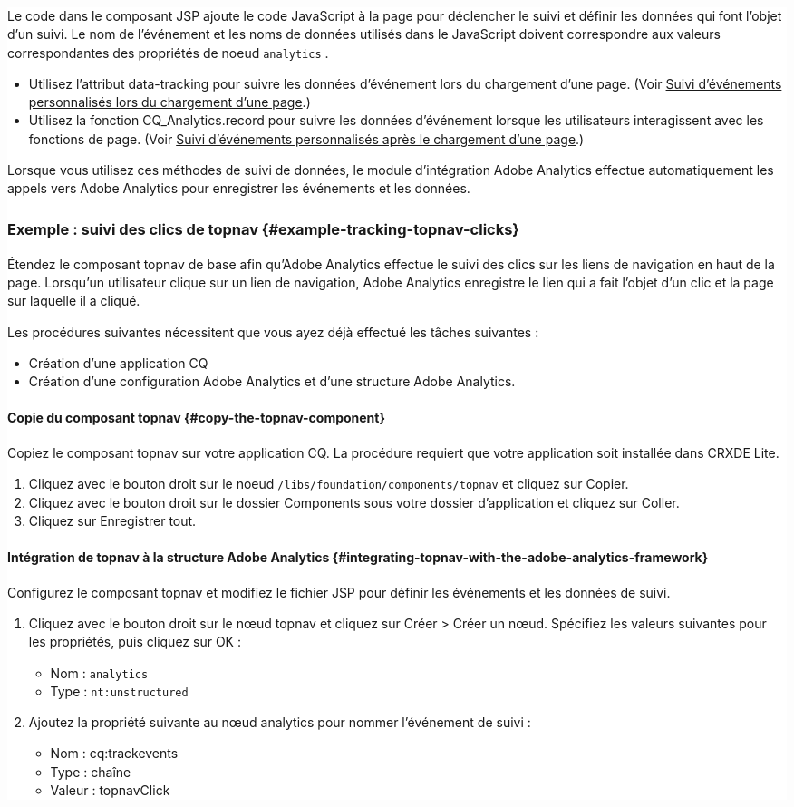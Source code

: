Le code dans le composant JSP ajoute le code JavaScript à la page pour déclencher le suivi et définir les données qui font l’objet d’un suivi. Le nom de l’événement et les noms de données utilisés dans le JavaScript doivent correspondre aux valeurs correspondantes des propriétés de noeud `analytics` .

* Utilisez l’attribut data-tracking pour suivre les données d’événement lors du chargement d’une page. (Voir [Suivi d’événements personnalisés lors du chargement d’une page](/help/sites-developing/extending-analytics.md#tracking-custom-events-on-page-load).)
* Utilisez la fonction CQ_Analytics.record pour suivre les données d’événement lorsque les utilisateurs interagissent avec les fonctions de page. (Voir [Suivi d’événements personnalisés après le chargement d’une page](/help/sites-developing/extending-analytics.md#tracking-custom-events-after-page-load).)

Lorsque vous utilisez ces méthodes de suivi de données, le module d’intégration Adobe Analytics effectue automatiquement les appels vers Adobe Analytics pour enregistrer les événements et les données.

### Exemple : suivi des clics de topnav {#example-tracking-topnav-clicks}

Étendez le composant topnav de base afin qu’Adobe Analytics effectue le suivi des clics sur les liens de navigation en haut de la page. Lorsqu’un utilisateur clique sur un lien de navigation, Adobe Analytics enregistre le lien qui a fait l’objet d’un clic et la page sur laquelle il a cliqué.

Les procédures suivantes nécessitent que vous ayez déjà effectué les tâches suivantes :

* Création d’une application CQ
* Création d’une configuration Adobe Analytics et d’une structure Adobe Analytics.

#### Copie du composant topnav {#copy-the-topnav-component}

Copiez le composant topnav sur votre application CQ. La procédure requiert que votre application soit installée dans CRXDE Lite.

1. Cliquez avec le bouton droit sur le noeud `/libs/foundation/components/topnav` et cliquez sur Copier.
1. Cliquez avec le bouton droit sur le dossier Components sous votre dossier d’application et cliquez sur Coller.
1. Cliquez sur Enregistrer tout.

#### Intégration de topnav à la structure Adobe Analytics {#integrating-topnav-with-the-adobe-analytics-framework}

Configurez le composant topnav et modifiez le fichier JSP pour définir les événements et les données de suivi.

1. Cliquez avec le bouton droit sur le nœud topnav et cliquez sur Créer > Créer un nœud. Spécifiez les valeurs suivantes pour les propriétés, puis cliquez sur OK :

   * Nom : `analytics`
   * Type : `nt:unstructured`

1. Ajoutez la propriété suivante au nœud analytics pour nommer l’événement de suivi :

   * Nom : cq:trackevents
   * Type : chaîne
   * Valeur : topnavClick
